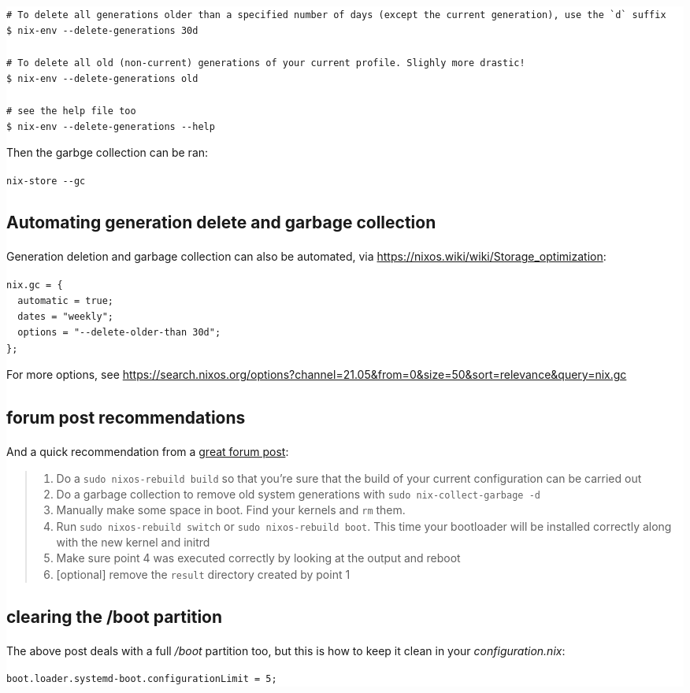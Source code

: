 	# To delete all generations older than a specified number of days (except the current generation), use the `d` suffix
	$ nix-env --delete-generations 30d
	
	# To delete all old (non-current) generations of your current profile. Slighly more drastic!
	$ nix-env --delete-generations old
	
	# see the help file too
	$ nix-env --delete-generations --help
	
Then the garbge collection can be ran:

	nix-store --gc

## Automating generation delete and garbage collection
Generation deletion and garbage collection can also be automated, via https://nixos.wiki/wiki/Storage_optimization:

	nix.gc = {
	  automatic = true;
	  dates = "weekly";
	  options = "--delete-older-than 30d";
	};
	
For more options, see https://search.nixos.org/options?channel=21.05&from=0&size=50&sort=relevance&query=nix.gc

## forum post recommendations

And a quick recommendation from a [great forum post](https://discourse.nixos.org/t/what-to-do-with-a-full-boot-partition/2049/11):

> 1.  Do a `sudo nixos-rebuild build` so that you’re sure that the build of your current configuration can be carried out
> 2.  Do a garbage collection to remove old system generations with `sudo nix-collect-garbage -d`
> 3.  Manually make some space in boot. Find your kernels and `rm` them.
> 4.  Run `sudo nixos-rebuild switch` or `sudo nixos-rebuild boot`. This time your bootloader will be installed correctly along with the new kernel and initrd
> 5.  Make sure point 4 was executed correctly by looking at the output and reboot
> 6.  \[optional\] remove the `result` directory created by point 1

## clearing the /boot partition

The above post deals with a full _/boot_ partition too, but this is how to keep it clean in your _configuration.nix_:

	boot.loader.systemd-boot.configurationLimit = 5;

